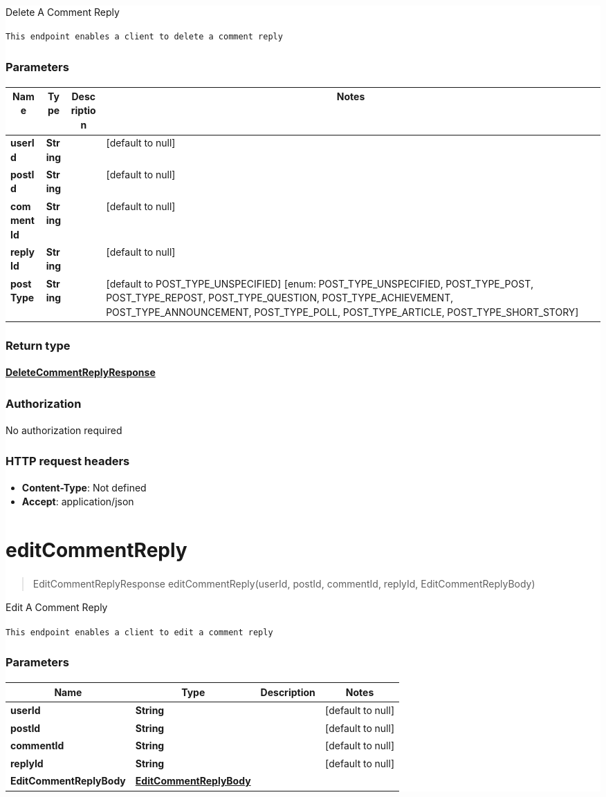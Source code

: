 Delete A Comment Reply

    This endpoint enables a client to delete a comment reply

### Parameters

|Name | Type | Description  | Notes |
|------------- | ------------- | ------------- | -------------|
| **userId** | **String**|  | [default to null] |
| **postId** | **String**|  | [default to null] |
| **commentId** | **String**|  | [default to null] |
| **replyId** | **String**|  | [default to null] |
| **postType** | **String**|  | [default to POST_TYPE_UNSPECIFIED] [enum: POST_TYPE_UNSPECIFIED, POST_TYPE_POST, POST_TYPE_REPOST, POST_TYPE_QUESTION, POST_TYPE_ACHIEVEMENT, POST_TYPE_ANNOUNCEMENT, POST_TYPE_POLL, POST_TYPE_ARTICLE, POST_TYPE_SHORT_STORY] |

### Return type

[**DeleteCommentReplyResponse**](../Models/DeleteCommentReplyResponse.md)

### Authorization

No authorization required

### HTTP request headers

- **Content-Type**: Not defined
- **Accept**: application/json

<a name="editCommentReply"></a>
# **editCommentReply**
> EditCommentReplyResponse editCommentReply(userId, postId, commentId, replyId, EditCommentReplyBody)

Edit A Comment Reply

    This endpoint enables a client to edit a comment reply

### Parameters

|Name | Type | Description  | Notes |
|------------- | ------------- | ------------- | -------------|
| **userId** | **String**|  | [default to null] |
| **postId** | **String**|  | [default to null] |
| **commentId** | **String**|  | [default to null] |
| **replyId** | **String**|  | [default to null] |
| **EditCommentReplyBody** | [**EditCommentReplyBody**](../Models/EditCommentReplyBody.md)|  | |
